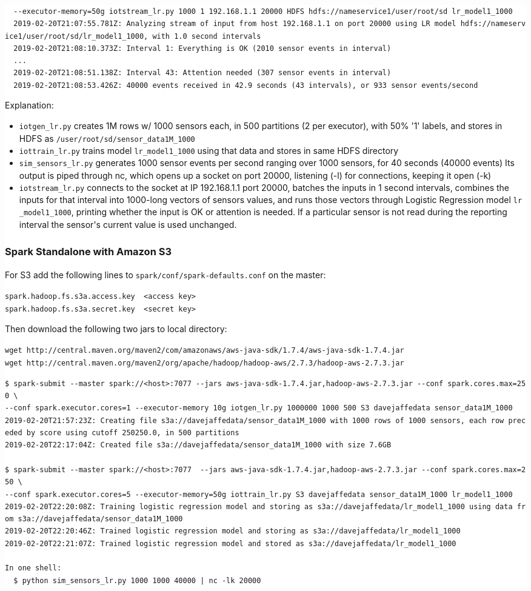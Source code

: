 ```
  --executor-memory=50g iotstream_lr.py 1000 1 192.168.1.1 20000 HDFS hdfs://nameservice1/user/root/sd lr_model1_1000
  2019-02-20T21:07:55.781Z: Analyzing stream of input from host 192.168.1.1 on port 20000 using LR model hdfs://nameservice1/user/root/sd/lr_model1_1000, with 1.0 second intervals
  2019-02-20T21:08:10.373Z: Interval 1: Everything is OK (2010 sensor events in interval)
  ...
  2019-02-20T21:08:51.138Z: Interval 43: Attention needed (307 sensor events in interval)
  2019-02-20T21:08:53.426Z: 40000 events received in 42.9 seconds (43 intervals), or 933 sensor events/second

``` 
Explanation:
 
  - `iotgen_lr.py` creates 1M rows w/ 1000 sensors each, in 500 partitions (2 per executor), with 50% '1' labels, and stores in HDFS as `/user/root/sd/sensor_data1M_1000`
  - `iottrain_lr.py` trains model `lr_model1_1000` using that data and stores in same HDFS directory
  - `sim_sensors_lr.py` generates 1000 sensor events per second ranging over 1000 sensors, for 40 seconds (40000 events)
     Its output is piped through nc, which opens up a socket on port 20000, listening (-l) for connections, keeping it open (-k)
  - `iotstream_lr.py` connects to the socket at IP 192.168.1.1 port 20000, batches the inputs in 1 second intervals,
     combines the inputs for that interval into 1000-long vectors of sensors values, and runs those vectors through Logistic Regression
     model `lr_model1_1000`, printing whether the input is OK or attention is needed.
     If a particular sensor is not read during the reporting interval the sensor's current value is used unchanged.

### Spark Standalone with Amazon S3

For S3 add the following lines to `spark/conf/spark-defaults.conf` on the master:

``` 
spark.hadoop.fs.s3a.access.key  <access key>
spark.hadoop.fs.s3a.secret.key  <secret key>
```   
Then download the following two jars to local directory:
 
```
wget http://central.maven.org/maven2/com/amazonaws/aws-java-sdk/1.7.4/aws-java-sdk-1.7.4.jar
wget http://central.maven.org/maven2/org/apache/hadoop/hadoop-aws/2.7.3/hadoop-aws-2.7.3.jar
```

```
$ spark-submit --master spark://<host>:7077 --jars aws-java-sdk-1.7.4.jar,hadoop-aws-2.7.3.jar --conf spark.cores.max=250 \
--conf spark.executor.cores=1 --executor-memory 10g iotgen_lr.py 1000000 1000 500 S3 davejaffedata sensor_data1M_1000
2019-02-20T21:57:23Z: Creating file s3a://davejaffedata/sensor_data1M_1000 with 1000 rows of 1000 sensors, each row preceded by score using cutoff 250250.0, in 500 partitions
2019-02-20T22:17:04Z: Created file s3a://davejaffedata/sensor_data1M_1000 with size 7.6GB

$ spark-submit --master spark://<host>:7077  --jars aws-java-sdk-1.7.4.jar,hadoop-aws-2.7.3.jar --conf spark.cores.max=250 \
--conf spark.executor.cores=5 --executor-memory=50g iottrain_lr.py S3 davejaffedata sensor_data1M_1000 lr_model1_1000
2019-02-20T22:20:08Z: Training logistic regression model and storing as s3a://davejaffedata/lr_model1_1000 using data from s3a://davejaffedata/sensor_data1M_1000
2019-02-20T22:20:46Z: Trained logistic regression model and storing as s3a://davejaffedata/lr_model1_1000
2019-02-20T22:21:07Z: Trained logistic regression model and stored as s3a://davejaffedata/lr_model1_1000

In one shell:
  $ python sim_sensors_lr.py 1000 1000 40000 | nc -lk 20000

```